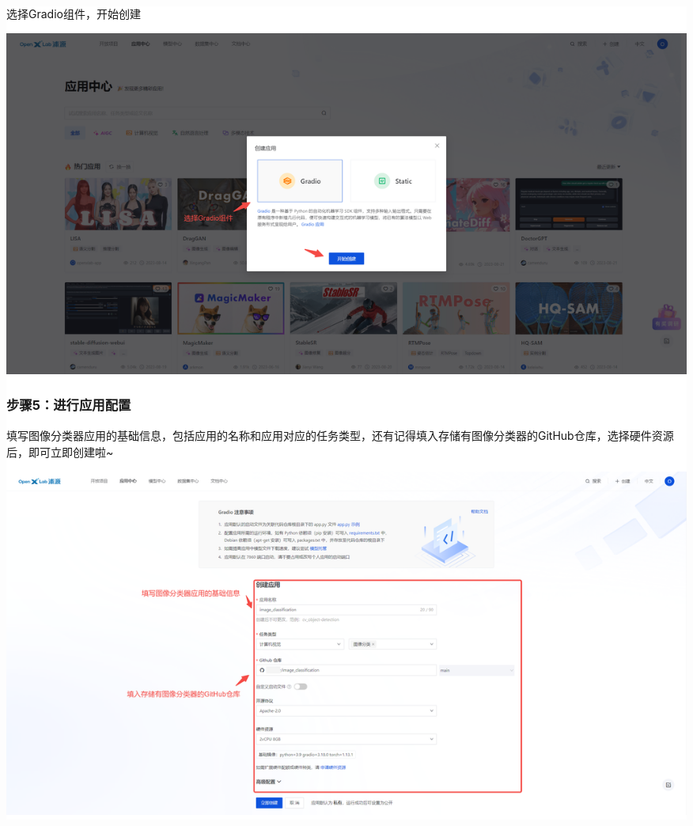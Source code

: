 选择Gradio组件，开始创建

![img](..\assets\create_app_2.c9d69e14.png)

### 步骤5：进行应用配置

填写图像分类器应用的基础信息，包括应用的名称和应用对应的任务类型，还有记得填入存储有图像分类器的GitHub仓库，选择硬件资源后，即可立即创建啦~

![img](..\assets\create_github_repo4.dda927ce.png)
